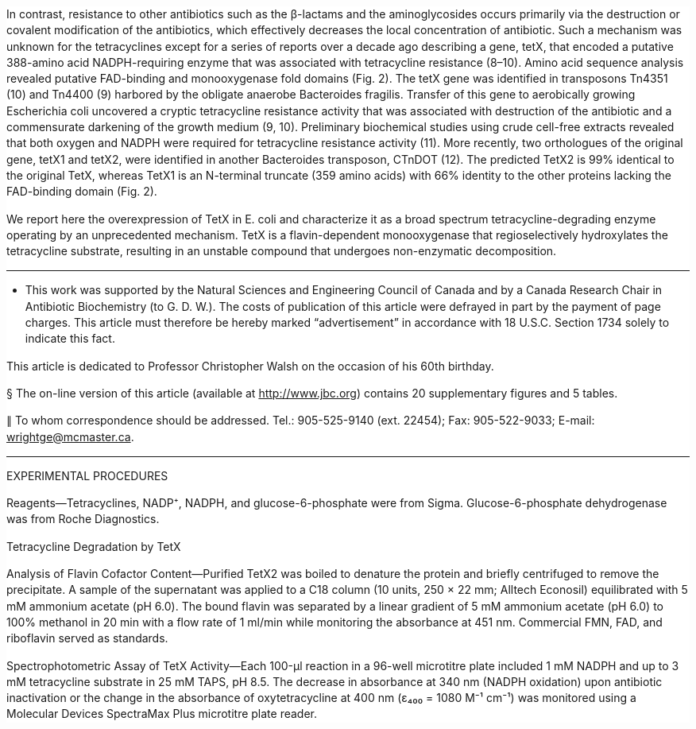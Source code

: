 In contrast, resistance to other antibiotics such as the β-lactams and the aminoglycosides occurs primarily via the destruction or covalent modification of the antibiotics, which effectively decreases the local concentration of antibiotic. Such a mechanism was unknown for the tetracyclines except for a series of reports over a decade ago describing a gene, tetX, that encoded a putative 388-amino acid NADPH-requiring enzyme that was associated with tetracycline resistance (8–10). Amino acid sequence analysis revealed putative FAD-binding and monooxygenase fold domains (Fig. 2). The tetX gene was identified in transposons Tn4351 (10) and Tn4400 (9) harbored by the obligate anaerobe Bacteroides fragilis. Transfer of this gene to aerobically growing Escherichia coli uncovered a cryptic tetracycline resistance activity that was associated with destruction of the antibiotic and a commensurate darkening of the growth medium (9, 10). Preliminary biochemical studies using crude cell-free extracts revealed that both oxygen and NADPH were required for tetracycline resistance activity (11). More recently, two orthologues of the original gene, tetX1 and tetX2, were identified in another Bacteroides transposon, CTnDOT (12). The predicted TetX2 is 99% identical to the original TetX, whereas TetX1 is an N-terminal truncate (359 amino acids) with 66% identity to the other proteins lacking the FAD-binding domain (Fig. 2).

We report here the overexpression of TetX in E. coli and characterize it as a broad spectrum tetracycline-degrading enzyme operating by an unprecedented mechanism. TetX is a flavin-dependent monooxygenase that regioselectively hydroxylates the tetracycline substrate, resulting in an unstable compound that undergoes non-enzymatic decomposition.

---

* This work was supported by the Natural Sciences and Engineering Council of Canada and by a Canada Research Chair in Antibiotic Biochemistry (to G. D. W.). The costs of publication of this article were defrayed in part by the payment of page charges. This article must therefore be hereby marked “advertisement” in accordance with 18 U.S.C. Section 1734 solely to indicate this fact.

This article is dedicated to Professor Christopher Walsh on the occasion of his 60th birthday.

§ The on-line version of this article (available at http://www.jbc.org) contains 20 supplementary figures and 5 tables.

∥ To whom correspondence should be addressed. Tel.: 905-525-9140 (ext. 22454); Fax: 905-522-9033; E-mail: wrightge@mcmaster.ca.

---

EXPERIMENTAL PROCEDURES

Reagents—Tetracyclines, NADP⁺, NADPH, and glucose-6-phosphate were from Sigma. Glucose-6-phosphate dehydrogenase was from Roche Diagnostics.

Tetracycline Degradation by TetX

Analysis of Flavin Cofactor Content—Purified TetX2 was boiled to denature the protein and briefly centrifuged to remove the precipitate. A sample of the supernatant was applied to a C18 column (10 units, 250 × 22 mm; Alltech Econosil) equilibrated with 5 mM ammonium acetate (pH 6.0). The bound flavin was separated by a linear gradient of 5 mM ammonium acetate (pH 6.0) to 100% methanol in 20 min with a flow rate of 1 ml/min while monitoring the absorbance at 451 nm. Commercial FMN, FAD, and riboflavin served as standards.

Spectrophotometric Assay of TetX Activity—Each 100-μl reaction in a 96-well microtitre plate included 1 mM NADPH and up to 3 mM tetracycline substrate in 25 mM TAPS, pH 8.5. The decrease in absorbance at 340 nm (NADPH oxidation) upon antibiotic inactivation or the change in the absorbance of oxytetracycline at 400 nm (ε₄₀₀ = 1080 M⁻¹ cm⁻¹) was monitored using a Molecular Devices SpectraMax Plus microtitre plate reader.

